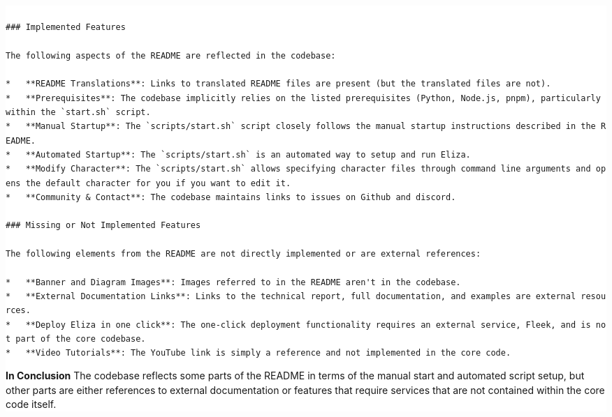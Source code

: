 ```

### Implemented Features

The following aspects of the README are reflected in the codebase:

*   **README Translations**: Links to translated README files are present (but the translated files are not).
*   **Prerequisites**: The codebase implicitly relies on the listed prerequisites (Python, Node.js, pnpm), particularly within the `start.sh` script.
*   **Manual Startup**: The `scripts/start.sh` script closely follows the manual startup instructions described in the README.
*	**Automated Startup**: The `scripts/start.sh` is an automated way to setup and run Eliza.
*	**Modify Character**: The `scripts/start.sh` allows specifying character files through command line arguments and opens the default character for you if you want to edit it.
*   **Community & Contact**: The codebase maintains links to issues on Github and discord.

### Missing or Not Implemented Features

The following elements from the README are not directly implemented or are external references:

*   **Banner and Diagram Images**: Images referred to in the README aren't in the codebase.
*   **External Documentation Links**: Links to the technical report, full documentation, and examples are external resources.
*   **Deploy Eliza in one click**: The one-click deployment functionality requires an external service, Fleek, and is not part of the core codebase.
*   **Video Tutorials**: The YouTube link is simply a reference and not implemented in the core code.
```

**In Conclusion**
The codebase reflects some parts of the README in terms of the manual start and automated script setup, but other parts are either references to external documentation or features that require services that are not contained within the core code itself.

